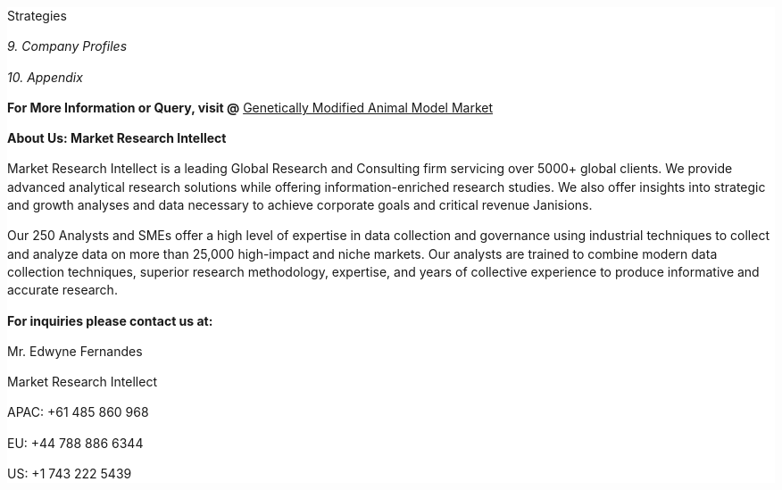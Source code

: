 Strategies</span></em></li></ul><p><em><span class="font-[700]">9. Company Profiles</span></em></p><p><em><span class="font-[700]">10. Appendix</span></em></p><p><span class="font-[700]"><strong>For More Information or Query, visit&nbsp;@</strong>&nbsp;</span><span class="font-[700]"><a href="https://www.marketresearchintellect.com/product/global-genetically-modified-animal-model-market/?utm_source=Linkedin&utm_medium=047" target="_blank" data-tracking-control-name="article-ssr-frontend-pulse_little-text-block" data-tracking-will-navigate="" data-test-link="">Genetically Modified Animal Model Market</a></span></p><p><strong><span class="font-[700]">About Us: Market Research Intellect</span></strong></p><p><span class="">Market Research Intellect is a leading Global Research and Consulting firm servicing over 5000+ global clients. We provide advanced analytical research solutions while offering information-enriched research studies.&nbsp;</span>We also offer insights into strategic and growth analyses and data necessary to achieve corporate goals and critical revenue Janisions.</p><p><span class="">Our 250 Analysts and SMEs offer a high level of expertise in data collection and governance using industrial techniques to collect and analyze data on more than 25,000 high-impact and niche markets. Our analysts are trained to combine modern data collection techniques, superior research methodology, expertise, and years of collective experience to produce informative and accurate research.</span></p><p><strong>For inquiries please contact us at:</strong></p><p>Mr. Edwyne Fernandes</p><p>Market Research Intellect</p><p>APAC: +61 485 860 968</p><p>EU: +44 788 886 6344</p><p>US: +1 743 222 5439</p>
